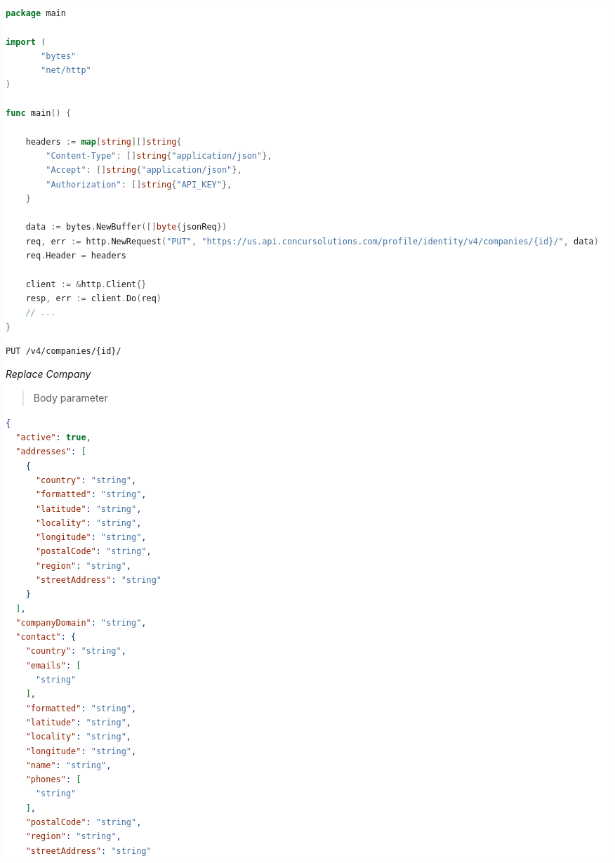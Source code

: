 ```go
package main

import (
       "bytes"
       "net/http"
)

func main() {

    headers := map[string][]string{
        "Content-Type": []string{"application/json"},
        "Accept": []string{"application/json"},
        "Authorization": []string{"API_KEY"},
    }

    data := bytes.NewBuffer([]byte{jsonReq})
    req, err := http.NewRequest("PUT", "https://us.api.concursolutions.com/profile/identity/v4/companies/{id}/", data)
    req.Header = headers

    client := &http.Client{}
    resp, err := client.Do(req)
    // ...
}

```

`PUT /v4/companies/{id}/`

*Replace Company*

> Body parameter

```json
{
  "active": true,
  "addresses": [
    {
      "country": "string",
      "formatted": "string",
      "latitude": "string",
      "locality": "string",
      "longitude": "string",
      "postalCode": "string",
      "region": "string",
      "streetAddress": "string"
    }
  ],
  "companyDomain": "string",
  "contact": {
    "country": "string",
    "emails": [
      "string"
    ],
    "formatted": "string",
    "latitude": "string",
    "locality": "string",
    "longitude": "string",
    "name": "string",
    "phones": [
      "string"
    ],
    "postalCode": "string",
    "region": "string",
    "streetAddress": "string"
```